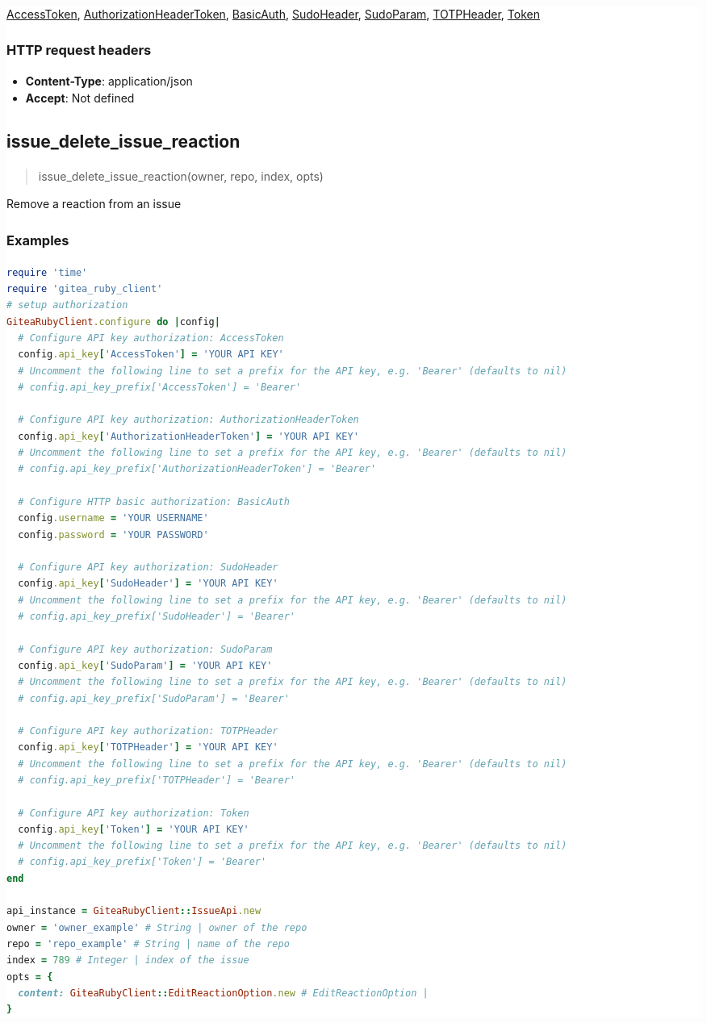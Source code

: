 [AccessToken](../README.md#AccessToken), [AuthorizationHeaderToken](../README.md#AuthorizationHeaderToken), [BasicAuth](../README.md#BasicAuth), [SudoHeader](../README.md#SudoHeader), [SudoParam](../README.md#SudoParam), [TOTPHeader](../README.md#TOTPHeader), [Token](../README.md#Token)

### HTTP request headers

- **Content-Type**: application/json
- **Accept**: Not defined


## issue_delete_issue_reaction

> issue_delete_issue_reaction(owner, repo, index, opts)

Remove a reaction from an issue

### Examples

```ruby
require 'time'
require 'gitea_ruby_client'
# setup authorization
GiteaRubyClient.configure do |config|
  # Configure API key authorization: AccessToken
  config.api_key['AccessToken'] = 'YOUR API KEY'
  # Uncomment the following line to set a prefix for the API key, e.g. 'Bearer' (defaults to nil)
  # config.api_key_prefix['AccessToken'] = 'Bearer'

  # Configure API key authorization: AuthorizationHeaderToken
  config.api_key['AuthorizationHeaderToken'] = 'YOUR API KEY'
  # Uncomment the following line to set a prefix for the API key, e.g. 'Bearer' (defaults to nil)
  # config.api_key_prefix['AuthorizationHeaderToken'] = 'Bearer'

  # Configure HTTP basic authorization: BasicAuth
  config.username = 'YOUR USERNAME'
  config.password = 'YOUR PASSWORD'

  # Configure API key authorization: SudoHeader
  config.api_key['SudoHeader'] = 'YOUR API KEY'
  # Uncomment the following line to set a prefix for the API key, e.g. 'Bearer' (defaults to nil)
  # config.api_key_prefix['SudoHeader'] = 'Bearer'

  # Configure API key authorization: SudoParam
  config.api_key['SudoParam'] = 'YOUR API KEY'
  # Uncomment the following line to set a prefix for the API key, e.g. 'Bearer' (defaults to nil)
  # config.api_key_prefix['SudoParam'] = 'Bearer'

  # Configure API key authorization: TOTPHeader
  config.api_key['TOTPHeader'] = 'YOUR API KEY'
  # Uncomment the following line to set a prefix for the API key, e.g. 'Bearer' (defaults to nil)
  # config.api_key_prefix['TOTPHeader'] = 'Bearer'

  # Configure API key authorization: Token
  config.api_key['Token'] = 'YOUR API KEY'
  # Uncomment the following line to set a prefix for the API key, e.g. 'Bearer' (defaults to nil)
  # config.api_key_prefix['Token'] = 'Bearer'
end

api_instance = GiteaRubyClient::IssueApi.new
owner = 'owner_example' # String | owner of the repo
repo = 'repo_example' # String | name of the repo
index = 789 # Integer | index of the issue
opts = {
  content: GiteaRubyClient::EditReactionOption.new # EditReactionOption | 
}
```